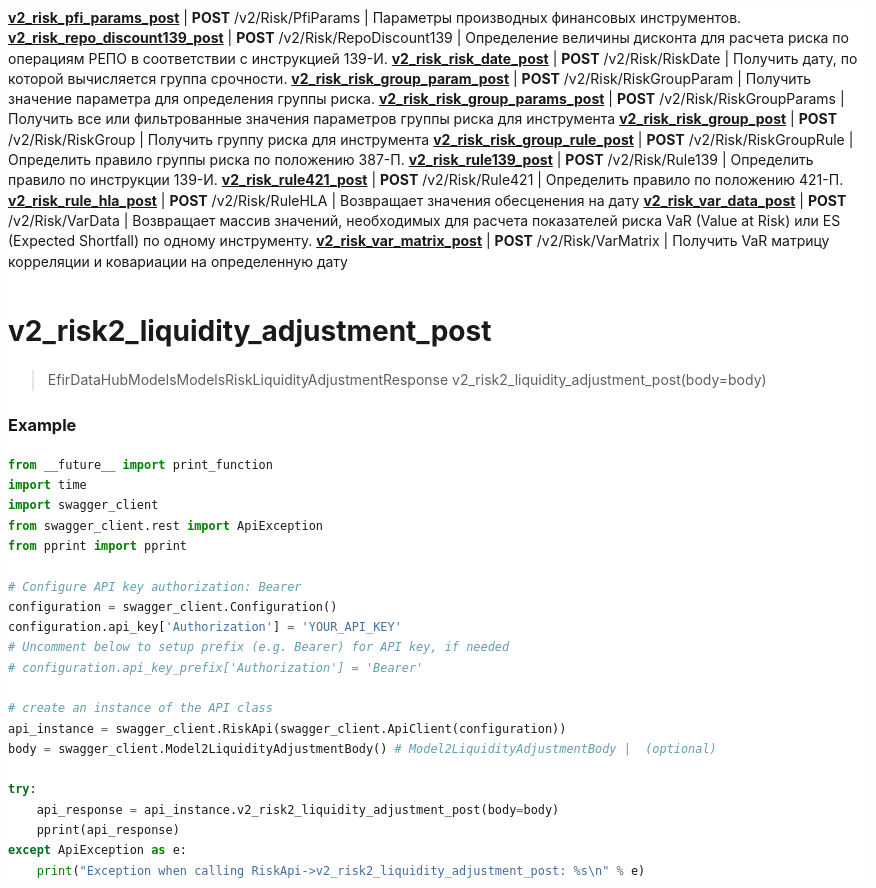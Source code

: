[**v2_risk_pfi_params_post**](RiskApi.md#v2_risk_pfi_params_post) | **POST** /v2/Risk/PfiParams | Параметры производных финансовых инструментов.
[**v2_risk_repo_discount139_post**](RiskApi.md#v2_risk_repo_discount139_post) | **POST** /v2/Risk/RepoDiscount139 | Определение величины дисконта для расчета риска по операциям РЕПО в соответствии с инструкцией 139-И.
[**v2_risk_risk_date_post**](RiskApi.md#v2_risk_risk_date_post) | **POST** /v2/Risk/RiskDate | Получить дату, по которой вычисляется группа срочности.
[**v2_risk_risk_group_param_post**](RiskApi.md#v2_risk_risk_group_param_post) | **POST** /v2/Risk/RiskGroupParam | Получить значение параметра для определения группы риска.
[**v2_risk_risk_group_params_post**](RiskApi.md#v2_risk_risk_group_params_post) | **POST** /v2/Risk/RiskGroupParams | Получить все или фильтрованные значения параметров группы риска для инструмента
[**v2_risk_risk_group_post**](RiskApi.md#v2_risk_risk_group_post) | **POST** /v2/Risk/RiskGroup | Получить группу риска для инструмента
[**v2_risk_risk_group_rule_post**](RiskApi.md#v2_risk_risk_group_rule_post) | **POST** /v2/Risk/RiskGroupRule | Определить правило группы риска по положению 387-П.
[**v2_risk_rule139_post**](RiskApi.md#v2_risk_rule139_post) | **POST** /v2/Risk/Rule139 | Определить правило по инструкции 139-И.
[**v2_risk_rule421_post**](RiskApi.md#v2_risk_rule421_post) | **POST** /v2/Risk/Rule421 | Определить правило по положению 421-П.
[**v2_risk_rule_hla_post**](RiskApi.md#v2_risk_rule_hla_post) | **POST** /v2/Risk/RuleHLA | Возвращает значения обесценения на дату
[**v2_risk_var_data_post**](RiskApi.md#v2_risk_var_data_post) | **POST** /v2/Risk/VarData | Возвращает массив значений, необходимых для расчета показателей риска VaR (Value at Risk) или ES (Expected Shortfall) по одному инструменту.
[**v2_risk_var_matrix_post**](RiskApi.md#v2_risk_var_matrix_post) | **POST** /v2/Risk/VarMatrix | Получить VaR матрицу корреляции и ковариации на определенную дату

# **v2_risk2_liquidity_adjustment_post**
> EfirDataHubModelsModelsRiskLiquidityAdjustmentResponse v2_risk2_liquidity_adjustment_post(body=body)



### Example
```python
from __future__ import print_function
import time
import swagger_client
from swagger_client.rest import ApiException
from pprint import pprint

# Configure API key authorization: Bearer
configuration = swagger_client.Configuration()
configuration.api_key['Authorization'] = 'YOUR_API_KEY'
# Uncomment below to setup prefix (e.g. Bearer) for API key, if needed
# configuration.api_key_prefix['Authorization'] = 'Bearer'

# create an instance of the API class
api_instance = swagger_client.RiskApi(swagger_client.ApiClient(configuration))
body = swagger_client.Model2LiquidityAdjustmentBody() # Model2LiquidityAdjustmentBody |  (optional)

try:
    api_response = api_instance.v2_risk2_liquidity_adjustment_post(body=body)
    pprint(api_response)
except ApiException as e:
    print("Exception when calling RiskApi->v2_risk2_liquidity_adjustment_post: %s\n" % e)
```
